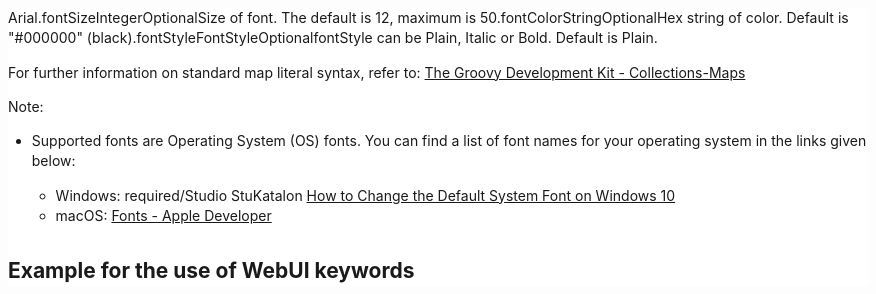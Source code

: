 Arial.</td></tr><tr className><td className="entry" headers="id_2__81f58219-4b0a-4f8b-93eb-15fd40ce65ed__entry__1 id_2__81f58219-4b0a-4f8b-93eb-15fd40ce65ed__entry__2 id_2__81f58219-4b0a-4f8b-93eb-15fd40ce65ed__entry__3 id_2__81f58219-4b0a-4f8b-93eb-15fd40ce65ed__entry__4 ">fontSize</td><td className="entry" headers="id_2__81f58219-4b0a-4f8b-93eb-15fd40ce65ed__entry__1 id_2__81f58219-4b0a-4f8b-93eb-15fd40ce65ed__entry__2 id_2__81f58219-4b0a-4f8b-93eb-15fd40ce65ed__entry__3 id_2__81f58219-4b0a-4f8b-93eb-15fd40ce65ed__entry__4 ">Integer</td><td className="entry" headers="id_2__81f58219-4b0a-4f8b-93eb-15fd40ce65ed__entry__1 id_2__81f58219-4b0a-4f8b-93eb-15fd40ce65ed__entry__2 id_2__81f58219-4b0a-4f8b-93eb-15fd40ce65ed__entry__3 id_2__81f58219-4b0a-4f8b-93eb-15fd40ce65ed__entry__4 ">Optional</td><td className="entry" headers="id_2__81f58219-4b0a-4f8b-93eb-15fd40ce65ed__entry__1 id_2__81f58219-4b0a-4f8b-93eb-15fd40ce65ed__entry__2 id_2__81f58219-4b0a-4f8b-93eb-15fd40ce65ed__entry__3 id_2__81f58219-4b0a-4f8b-93eb-15fd40ce65ed__entry__4 ">Size of font. The default is 12, maximum is 50.</td></tr><tr className><td className="entry" headers="id_2__81f58219-4b0a-4f8b-93eb-15fd40ce65ed__entry__1 id_2__81f58219-4b0a-4f8b-93eb-15fd40ce65ed__entry__2 id_2__81f58219-4b0a-4f8b-93eb-15fd40ce65ed__entry__3 id_2__81f58219-4b0a-4f8b-93eb-15fd40ce65ed__entry__4 ">fontColor</td><td className="entry" headers="id_2__81f58219-4b0a-4f8b-93eb-15fd40ce65ed__entry__1 id_2__81f58219-4b0a-4f8b-93eb-15fd40ce65ed__entry__2 id_2__81f58219-4b0a-4f8b-93eb-15fd40ce65ed__entry__3 id_2__81f58219-4b0a-4f8b-93eb-15fd40ce65ed__entry__4 ">String</td><td className="entry" headers="id_2__81f58219-4b0a-4f8b-93eb-15fd40ce65ed__entry__1 id_2__81f58219-4b0a-4f8b-93eb-15fd40ce65ed__entry__2 id_2__81f58219-4b0a-4f8b-93eb-15fd40ce65ed__entry__3 id_2__81f58219-4b0a-4f8b-93eb-15fd40ce65ed__entry__4 ">Optional</td><td className="entry" headers="id_2__81f58219-4b0a-4f8b-93eb-15fd40ce65ed__entry__1 id_2__81f58219-4b0a-4f8b-93eb-15fd40ce65ed__entry__2 id_2__81f58219-4b0a-4f8b-93eb-15fd40ce65ed__entry__3 id_2__81f58219-4b0a-4f8b-93eb-15fd40ce65ed__entry__4 ">Hex string of color. Default is "#000000" (black).</td></tr><tr className><td className="entry" headers="id_2__81f58219-4b0a-4f8b-93eb-15fd40ce65ed__entry__1 id_2__81f58219-4b0a-4f8b-93eb-15fd40ce65ed__entry__2 id_2__81f58219-4b0a-4f8b-93eb-15fd40ce65ed__entry__3 id_2__81f58219-4b0a-4f8b-93eb-15fd40ce65ed__entry__4 ">fontStyle</td><td className="entry" headers="id_2__81f58219-4b0a-4f8b-93eb-15fd40ce65ed__entry__1 id_2__81f58219-4b0a-4f8b-93eb-15fd40ce65ed__entry__2 id_2__81f58219-4b0a-4f8b-93eb-15fd40ce65ed__entry__3 id_2__81f58219-4b0a-4f8b-93eb-15fd40ce65ed__entry__4 ">FontStyle</td><td className="entry" headers="id_2__81f58219-4b0a-4f8b-93eb-15fd40ce65ed__entry__1 id_2__81f58219-4b0a-4f8b-93eb-15fd40ce65ed__entry__2 id_2__81f58219-4b0a-4f8b-93eb-15fd40ce65ed__entry__3 id_2__81f58219-4b0a-4f8b-93eb-15fd40ce65ed__entry__4 ">Optional</td><td className="entry" headers="id_2__81f58219-4b0a-4f8b-93eb-15fd40ce65ed__entry__1 id_2__81f58219-4b0a-4f8b-93eb-15fd40ce65ed__entry__2 id_2__81f58219-4b0a-4f8b-93eb-15fd40ce65ed__entry__3 id_2__81f58219-4b0a-4f8b-93eb-15fd40ce65ed__entry__4 ">fontStyle can be Plain, Italic or Bold. Default is Plain.</td></tr></tbody></table> 
<p xmlns="http://www.w3.org/1999/xhtml" className="p">For further information on standard map literal syntax, refer  to:   <a className="xref j-external-link" href="https://groovy-lang.org/groovy-dev-kit.html#Collections-Maps" target="_blank">The     Groovy Development Kit - Collections-Maps</a> </p> 
<div xmlns="http://www.w3.org/1999/xhtml" className="note note note_note"><span className="note__title">Note:</span> 
  <ul className="ul"><li className="li"><div className="p">Supported fonts are Operating System (OS) fonts. You can find a list of font names for your operating system in the links given below:<ul className="ul"><li className="li">Windows: required/Studio StuKatalon <a className="xref j-external-link" href="https://www.howtogeek.com/716407/how-to-change-the-default-system-font-on-windows-10/#:~:text=Windows%2010's%20default%20system%20font,on%20your%20Windows%2010%20PC." target="_blank">How to Change the Default System Font on Windows 10</a></li><li className="li">macOS: <a className="xref j-external-link" href="https://developer.apple.com/fonts/#:~:text=SF%20Pro,and%20includes%20a%20rounded%20variant." target="_blank">Fonts - Apple Developer</a></li></ul></div></li></ul>
</div>

## <a id="id_3" class="anchor_top_offset"/>Example for the use  of WebUI keywords
